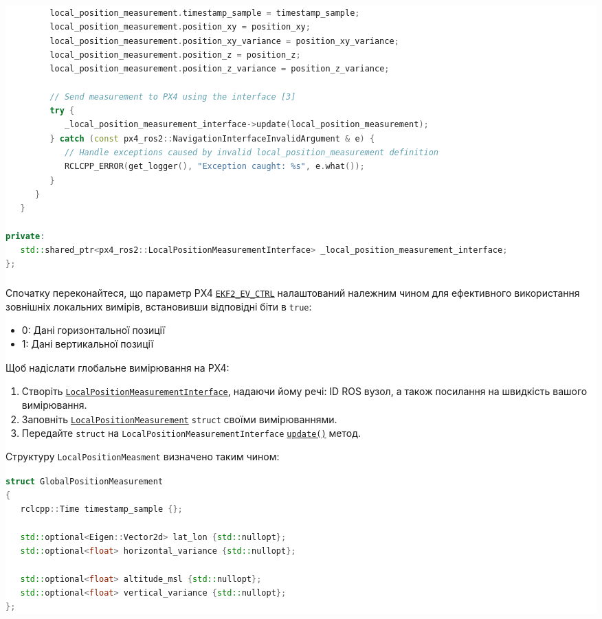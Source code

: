 ```cpp
         local_position_measurement.timestamp_sample = timestamp_sample;
         local_position_measurement.position_xy = position_xy;
         local_position_measurement.position_xy_variance = position_xy_variance;
         local_position_measurement.position_z = position_z;
         local_position_measurement.position_z_variance = position_z_variance;

         // Send measurement to PX4 using the interface [3]
         try {
            _local_position_measurement_interface->update(local_position_measurement);
         } catch (const px4_ros2::NavigationInterfaceInvalidArgument & e) {
            // Handle exceptions caused by invalid local_position_measurement definition
            RCLCPP_ERROR(get_logger(), "Exception caught: %s", e.what());
         }
      }
   }

private:
   std::shared_ptr<px4_ros2::LocalPositionMeasurementInterface> _local_position_measurement_interface;
};
```

###

Спочатку переконайтеся, що параметр PX4 [`EKF2_EV_CTRL`](../advanced_config/parameter_reference.md#EKF2_EV_CTRL) налаштований належним чином для ефективного використання зовнішніх локальних вимірів, встановивши відповідні біти в `true`:

- 0: Дані горизонтальної позиції
- 1: Дані вертикальної позиції

Щоб надіслати глобальне вимірювання на PX4:

1. Створіть [`LocalPositionMeasurementInterface`](https://auterion.github.io/px4-ros2-interface-lib/classpx4ros2_1_1__ros2_1_1LocalPositionMeasurementInterface.html), надаючи йому речі: ID ROS вузол, а також посилання на швидкість вашого вимірювання.
2. Заповніть [`LocalPositionMeasurement`](https://auterion.github.io/px4-ros2-interface-lib/structpx4__ros2_1_1_1_LocalPositionMeasurement.html) `struct` своїми вимірюваннями.
3. Передайте `struct` на `LocalPositionMeasurementInterface` [`update()`](https://auterion.github.io/px4-ros2-interface-lib/classpx4__ros2_1_1LocalPositionMeasureInterface.html#a6fd180b944710716d418b2cfe1c0c8e3) метод.

Структуру `LocalPositionMeasment` визначено таким чином:

```cpp
struct GlobalPositionMeasurement
{
   rclcpp::Time timestamp_sample {};

   std::optional<Eigen::Vector2d> lat_lon {std::nullopt};
   std::optional<float> horizontal_variance {std::nullopt};

   std::optional<float> altitude_msl {std::nullopt};
   std::optional<float> vertical_variance {std::nullopt};
};
```

